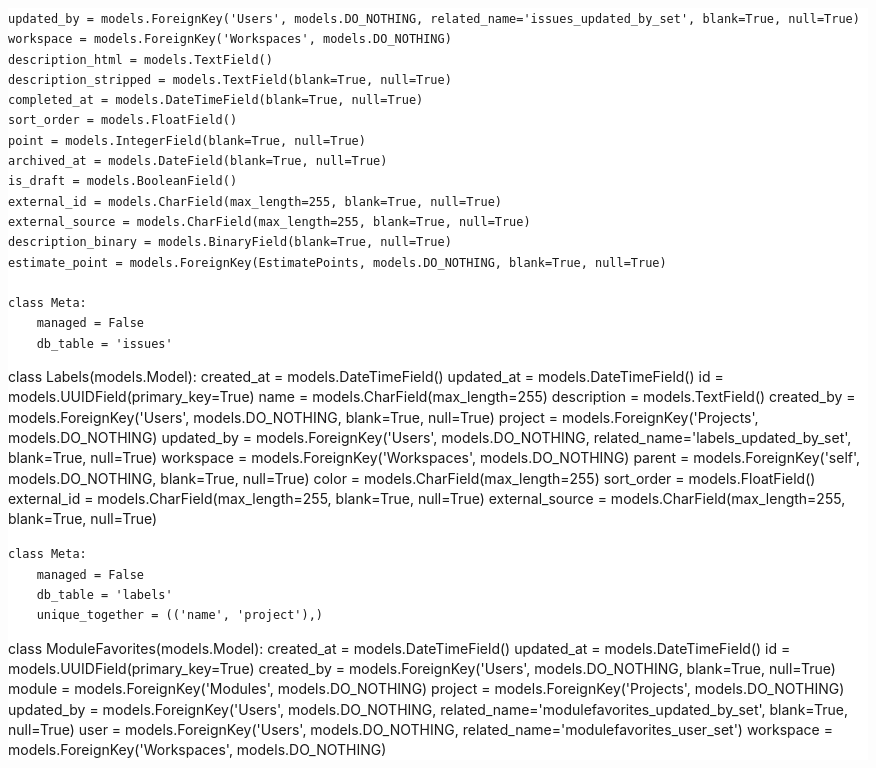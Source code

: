     updated_by = models.ForeignKey('Users', models.DO_NOTHING, related_name='issues_updated_by_set', blank=True, null=True)
    workspace = models.ForeignKey('Workspaces', models.DO_NOTHING)
    description_html = models.TextField()
    description_stripped = models.TextField(blank=True, null=True)
    completed_at = models.DateTimeField(blank=True, null=True)
    sort_order = models.FloatField()
    point = models.IntegerField(blank=True, null=True)
    archived_at = models.DateField(blank=True, null=True)
    is_draft = models.BooleanField()
    external_id = models.CharField(max_length=255, blank=True, null=True)
    external_source = models.CharField(max_length=255, blank=True, null=True)
    description_binary = models.BinaryField(blank=True, null=True)
    estimate_point = models.ForeignKey(EstimatePoints, models.DO_NOTHING, blank=True, null=True)

    class Meta:
        managed = False
        db_table = 'issues'


class Labels(models.Model):
    created_at = models.DateTimeField()
    updated_at = models.DateTimeField()
    id = models.UUIDField(primary_key=True)
    name = models.CharField(max_length=255)
    description = models.TextField()
    created_by = models.ForeignKey('Users', models.DO_NOTHING, blank=True, null=True)
    project = models.ForeignKey('Projects', models.DO_NOTHING)
    updated_by = models.ForeignKey('Users', models.DO_NOTHING, related_name='labels_updated_by_set', blank=True, null=True)
    workspace = models.ForeignKey('Workspaces', models.DO_NOTHING)
    parent = models.ForeignKey('self', models.DO_NOTHING, blank=True, null=True)
    color = models.CharField(max_length=255)
    sort_order = models.FloatField()
    external_id = models.CharField(max_length=255, blank=True, null=True)
    external_source = models.CharField(max_length=255, blank=True, null=True)

    class Meta:
        managed = False
        db_table = 'labels'
        unique_together = (('name', 'project'),)


class ModuleFavorites(models.Model):
    created_at = models.DateTimeField()
    updated_at = models.DateTimeField()
    id = models.UUIDField(primary_key=True)
    created_by = models.ForeignKey('Users', models.DO_NOTHING, blank=True, null=True)
    module = models.ForeignKey('Modules', models.DO_NOTHING)
    project = models.ForeignKey('Projects', models.DO_NOTHING)
    updated_by = models.ForeignKey('Users', models.DO_NOTHING, related_name='modulefavorites_updated_by_set', blank=True, null=True)
    user = models.ForeignKey('Users', models.DO_NOTHING, related_name='modulefavorites_user_set')
    workspace = models.ForeignKey('Workspaces', models.DO_NOTHING)
